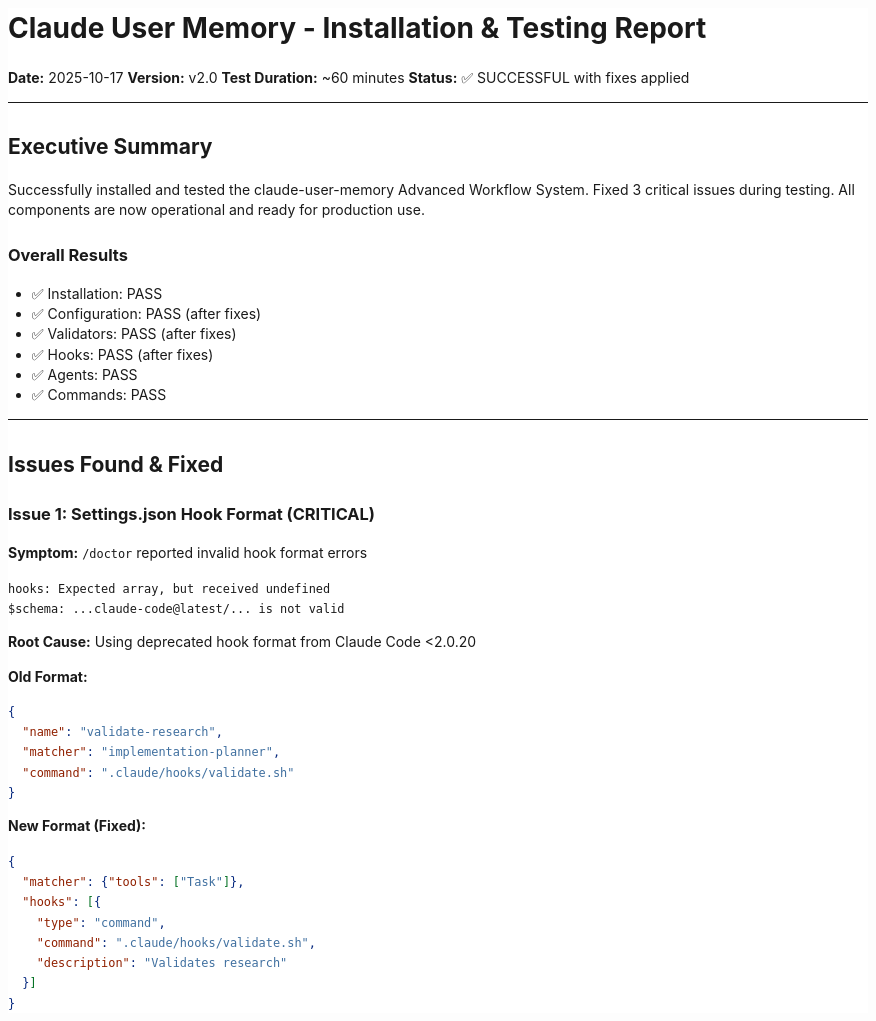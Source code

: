 # Claude User Memory - Installation & Testing Report

**Date:** 2025-10-17
**Version:** v2.0
**Test Duration:** ~60 minutes
**Status:** ✅ SUCCESSFUL with fixes applied

---

## Executive Summary

Successfully installed and tested the claude-user-memory Advanced Workflow System. Fixed 3 critical issues during testing. All components are now operational and ready for production use.

### Overall Results
- ✅ Installation: PASS
- ✅ Configuration: PASS (after fixes)
- ✅ Validators: PASS (after fixes)
- ✅ Hooks: PASS (after fixes)
- ✅ Agents: PASS
- ✅ Commands: PASS

---

## Issues Found & Fixed

### Issue 1: Settings.json Hook Format (CRITICAL)
**Symptom:** `/doctor` reported invalid hook format errors
```
hooks: Expected array, but received undefined
$schema: ...claude-code@latest/... is not valid
```

**Root Cause:** Using deprecated hook format from Claude Code <2.0.20

**Old Format:**
```json
{
  "name": "validate-research",
  "matcher": "implementation-planner",
  "command": ".claude/hooks/validate.sh"
}
```

**New Format (Fixed):**
```json
{
  "matcher": {"tools": ["Task"]},
  "hooks": [{
    "type": "command",
    "command": ".claude/hooks/validate.sh",
    "description": "Validates research"
  }]
}
```
